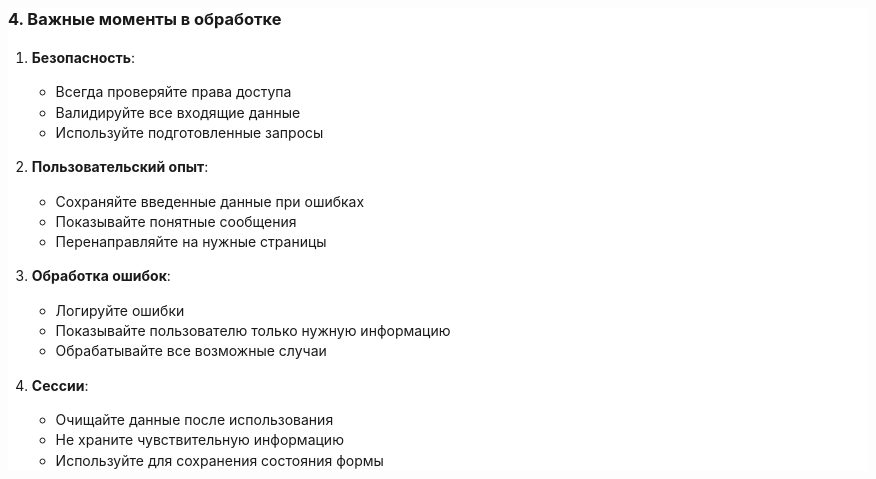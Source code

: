 ### 4. Важные моменты в обработке

1. **Безопасность**:
   - Всегда проверяйте права доступа
   - Валидируйте все входящие данные
   - Используйте подготовленные запросы

2. **Пользовательский опыт**:
   - Сохраняйте введенные данные при ошибках
   - Показывайте понятные сообщения
   - Перенаправляйте на нужные страницы

3. **Обработка ошибок**:
   - Логируйте ошибки
   - Показывайте пользователю только нужную информацию
   - Обрабатывайте все возможные случаи

4. **Сессии**:
   - Очищайте данные после использования
   - Не храните чувствительную информацию
   - Используйте для сохранения состояния формы 